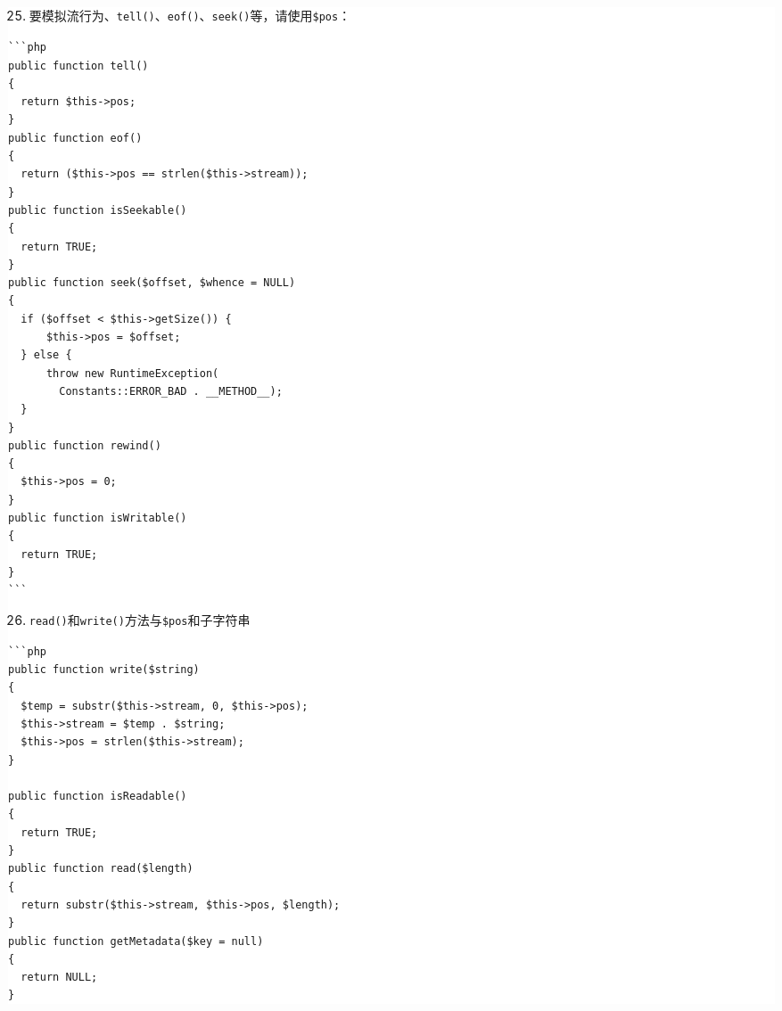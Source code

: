 25.  要模拟流行为、`tell()`、`eof()`、`seek()`等，请使用`$pos`：

    ```php
    public function tell()
    {
      return $this->pos;
    }
    public function eof()
    {
      return ($this->pos == strlen($this->stream));
    }
    public function isSeekable()
    {
      return TRUE;
    }
    public function seek($offset, $whence = NULL)
    {
      if ($offset < $this->getSize()) {
          $this->pos = $offset;
      } else {
          throw new RuntimeException(
            Constants::ERROR_BAD . __METHOD__);
      }
    }
    public function rewind()
    {
      $this->pos = 0;
    }
    public function isWritable()
    {
      return TRUE;
    }
    ```

26.  `read()`和`write()`方法与`$pos`和子字符串

    ```php
    public function write($string)
    {
      $temp = substr($this->stream, 0, $this->pos);
      $this->stream = $temp . $string;
      $this->pos = strlen($this->stream);
    }

    public function isReadable()
    {
      return TRUE;
    }
    public function read($length)
    {
      return substr($this->stream, $this->pos, $length);
    }
    public function getMetadata($key = null)
    {
      return NULL;
    }

